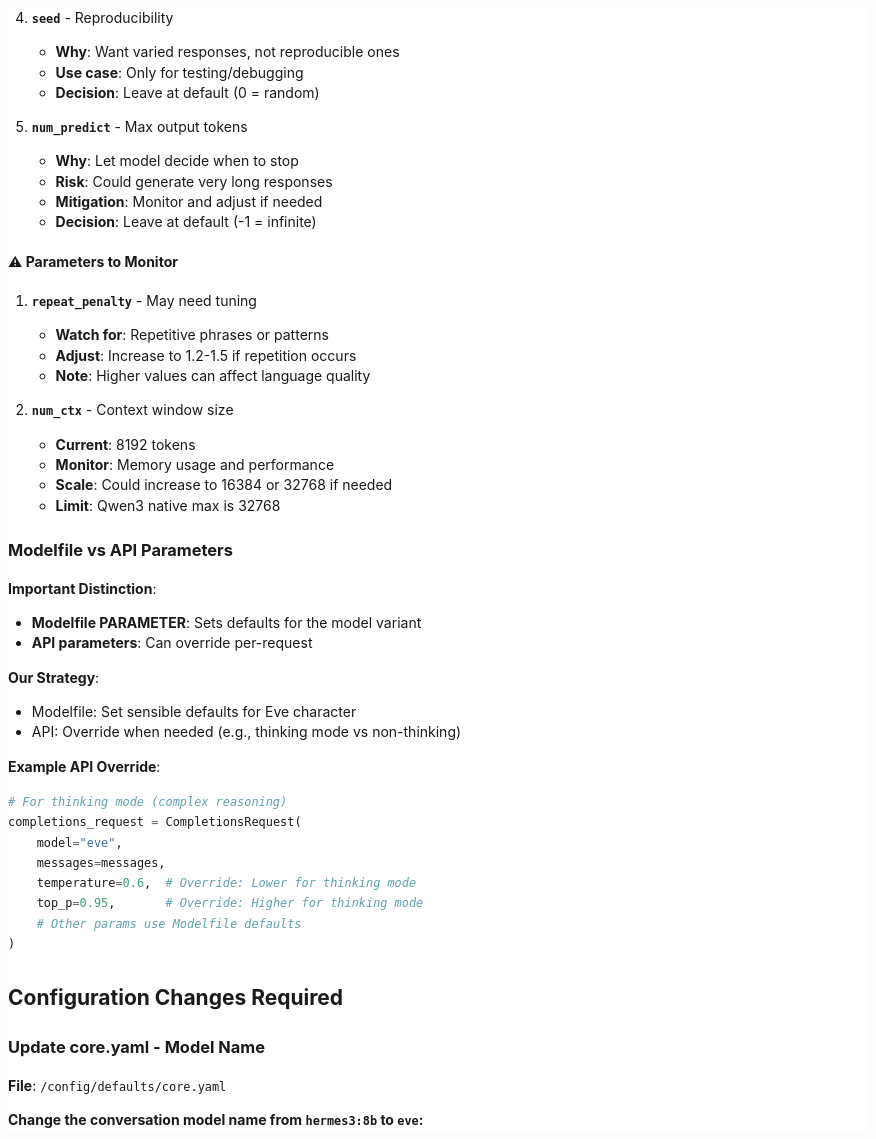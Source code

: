 4. **`seed`** - Reproducibility
   - **Why**: Want varied responses, not reproducible ones
   - **Use case**: Only for testing/debugging
   - **Decision**: Leave at default (0 = random)

5. **`num_predict`** - Max output tokens
   - **Why**: Let model decide when to stop
   - **Risk**: Could generate very long responses
   - **Mitigation**: Monitor and adjust if needed
   - **Decision**: Leave at default (-1 = infinite)

#### ⚠️ Parameters to Monitor

1. **`repeat_penalty`** - May need tuning
   - **Watch for**: Repetitive phrases or patterns
   - **Adjust**: Increase to 1.2-1.5 if repetition occurs
   - **Note**: Higher values can affect language quality

2. **`num_ctx`** - Context window size
   - **Current**: 8192 tokens
   - **Monitor**: Memory usage and performance
   - **Scale**: Could increase to 16384 or 32768 if needed
   - **Limit**: Qwen3 native max is 32768

### Modelfile vs API Parameters

**Important Distinction**:
- **Modelfile PARAMETER**: Sets defaults for the model variant
- **API parameters**: Can override per-request

**Our Strategy**:
- Modelfile: Set sensible defaults for Eve character
- API: Override when needed (e.g., thinking mode vs non-thinking)

**Example API Override**:
```python
# For thinking mode (complex reasoning)
completions_request = CompletionsRequest(
    model="eve",
    messages=messages,
    temperature=0.6,  # Override: Lower for thinking mode
    top_p=0.95,       # Override: Higher for thinking mode
    # Other params use Modelfile defaults
)
```

## Configuration Changes Required

### Update core.yaml - Model Name

**File**: `/config/defaults/core.yaml`

**Change the conversation model name from `hermes3:8b` to `eve`:**
